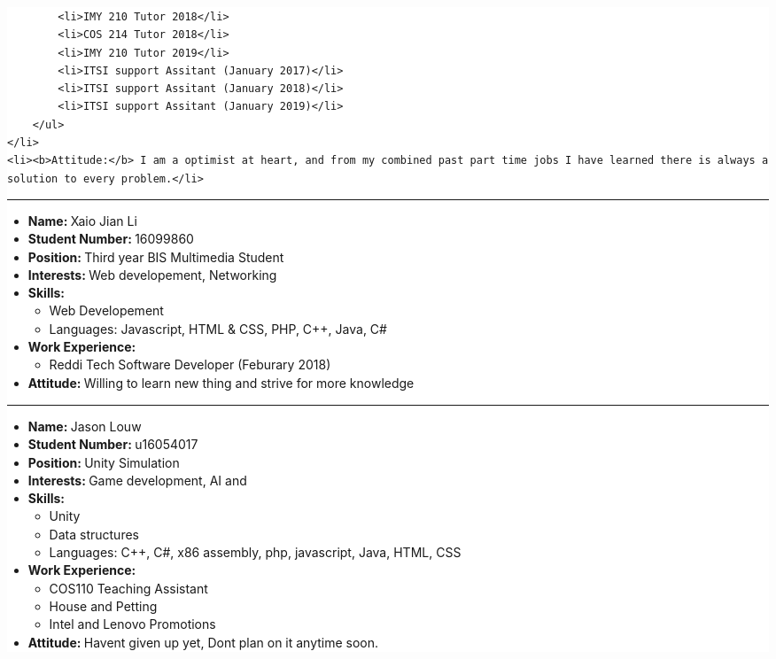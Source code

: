             <li>IMY 210 Tutor 2018</li>
            <li>COS 214 Tutor 2018</li>
            <li>IMY 210 Tutor 2019</li>
            <li>ITSI support Assitant (January 2017)</li>
            <li>ITSI support Assitant (January 2018)</li>
            <li>ITSI support Assitant (January 2019)</li>
        </ul>
    </li>
    <li><b>Attitude:</b> I am a optimist at heart, and from my combined past part time jobs I have learned there is always a solution to every problem.</li>
    
</ul>

<hr>
<ul>
    <li><b>Name: </b>Xaio Jian Li</li>
   <li><b>Student Number: </b>16099860</li>
    <li><b>Position: </b> Third year BIS Multimedia Student </li>
    <li><b>Interests: </b> Web developement, Networking</li>
     <li><b>Skills: </b>
        <ul>
            <li>Web Developement</li>
            <li> Languages: Javascript, HTML & CSS, PHP, C++, Java, C# </li>
        </ul>
    </li>    
        <li><b>Work Experience: </b>
        <ul>
            <li>Reddi Tech Software Developer (Feburary 2018)</li>
        </ul>
    <li><b>Attitude: </b>Willing to learn new thing and strive for more knowledge</li>
        
        
</ul>

<hr />
<ul>
    <li><b>Name: </b> Jason Louw</li>
   <li><b>Student Number: </b>u16054017</li>
    <li><b>Position: </b>Unity Simulation</li>
    <li><b>Interests: </b> Game development, AI and </li>
     <li><b>Skills: </b>
        <ul>
            <li>Unity</li>
            <li>Data structures</li>
            <li>Languages: C++, C#, x86 assembly, php, javascript, Java, HTML, CSS </li>
        </ul>
    </li>
    <li><b>Work Experience: </b>
        <ul>
            <li>COS110 Teaching Assistant</li>
            <li>House and Petting</li>
            <li>Intel and Lenovo Promotions</li>
       </ul>
    </li>
    <li><b>Attitude: </b>Havent given up yet, Dont plan on it anytime soon.</li>
    
